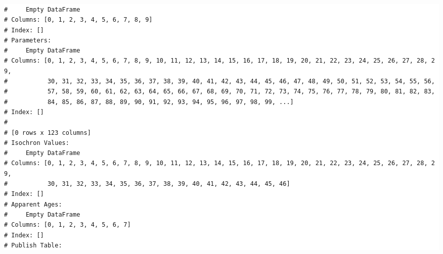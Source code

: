     #     Empty DataFrame
    # Columns: [0, 1, 2, 3, 4, 5, 6, 7, 8, 9]
    # Index: []
    # Parameters:
    #     Empty DataFrame
    # Columns: [0, 1, 2, 3, 4, 5, 6, 7, 8, 9, 10, 11, 12, 13, 14, 15, 16, 17, 18, 19, 20, 21, 22, 23, 24, 25, 26, 27, 28, 29,
    #           30, 31, 32, 33, 34, 35, 36, 37, 38, 39, 40, 41, 42, 43, 44, 45, 46, 47, 48, 49, 50, 51, 52, 53, 54, 55, 56,
    #           57, 58, 59, 60, 61, 62, 63, 64, 65, 66, 67, 68, 69, 70, 71, 72, 73, 74, 75, 76, 77, 78, 79, 80, 81, 82, 83,
    #           84, 85, 86, 87, 88, 89, 90, 91, 92, 93, 94, 95, 96, 97, 98, 99, ...]
    # Index: []
    #
    # [0 rows x 123 columns]
    # Isochron Values:
    #     Empty DataFrame
    # Columns: [0, 1, 2, 3, 4, 5, 6, 7, 8, 9, 10, 11, 12, 13, 14, 15, 16, 17, 18, 19, 20, 21, 22, 23, 24, 25, 26, 27, 28, 29,
    #           30, 31, 32, 33, 34, 35, 36, 37, 38, 39, 40, 41, 42, 43, 44, 45, 46]
    # Index: []
    # Apparent Ages:
    #     Empty DataFrame
    # Columns: [0, 1, 2, 3, 4, 5, 6, 7]
    # Index: []
    # Publish Table: